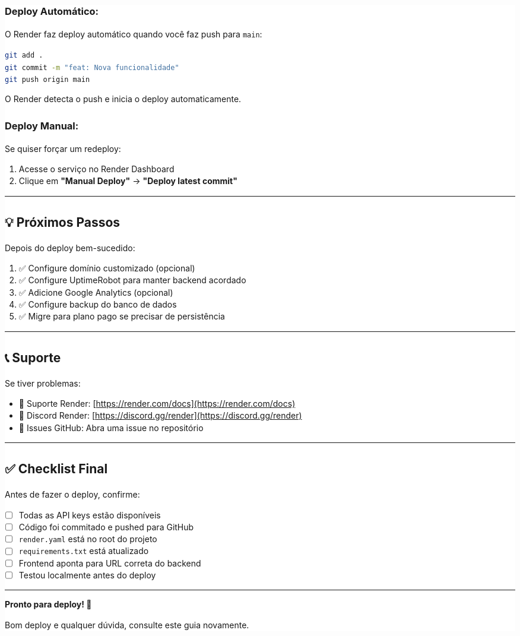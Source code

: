 ### Deploy Automático:
O Render faz deploy automático quando você faz push para `main`:

```bash
git add .
git commit -m "feat: Nova funcionalidade"
git push origin main
```

O Render detecta o push e inicia o deploy automaticamente.

### Deploy Manual:
Se quiser forçar um redeploy:
1. Acesse o serviço no Render Dashboard
2. Clique em **"Manual Deploy"** → **"Deploy latest commit"**

---

## 💡 Próximos Passos

Depois do deploy bem-sucedido:

1. ✅ Configure domínio customizado (opcional)
2. ✅ Configure UptimeRobot para manter backend acordado
3. ✅ Adicione Google Analytics (opcional)
4. ✅ Configure backup do banco de dados
5. ✅ Migre para plano pago se precisar de persistência

---

## 📞 Suporte

Se tiver problemas:
- 📧 Suporte Render: [https://render.com/docs](https://render.com/docs)
- 💬 Discord Render: [https://discord.gg/render](https://discord.gg/render)
- 🐛 Issues GitHub: Abra uma issue no repositório

---

## ✅ Checklist Final

Antes de fazer o deploy, confirme:

- [ ] Todas as API keys estão disponíveis
- [ ] Código foi commitado e pushed para GitHub
- [ ] `render.yaml` está no root do projeto
- [ ] `requirements.txt` está atualizado
- [ ] Frontend aponta para URL correta do backend
- [ ] Testou localmente antes do deploy

---

**Pronto para deploy! 🚀**

Bom deploy e qualquer dúvida, consulte este guia novamente.
